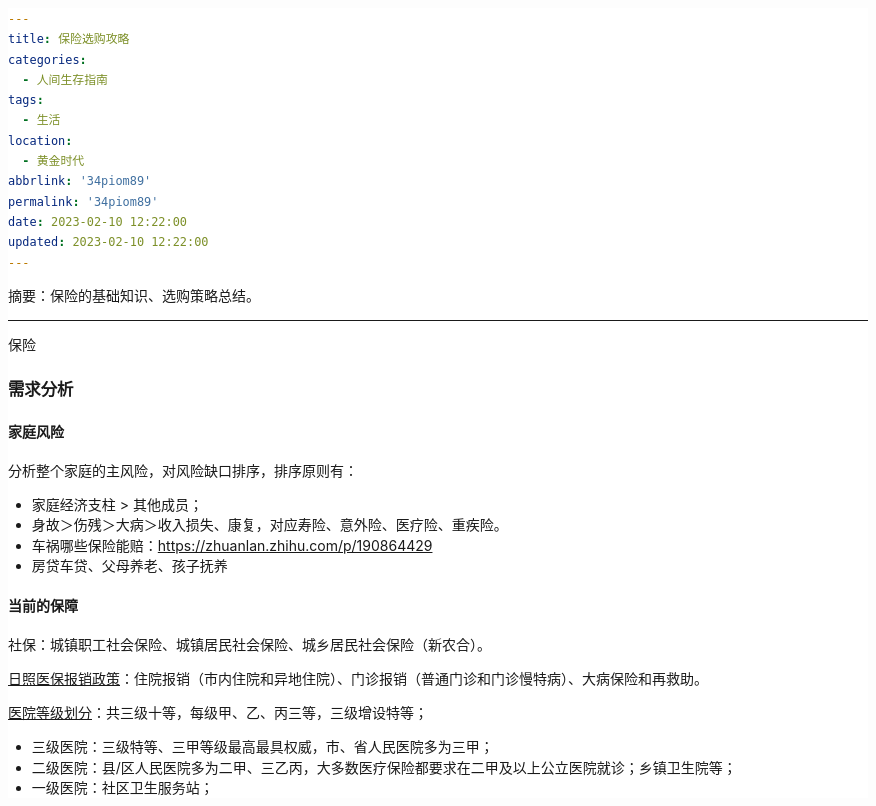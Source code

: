 ```yaml
---
title: 保险选购攻略
categories:
  - 人间生存指南
tags:
  - 生活
location:
  - 黄金时代
abbrlink: '34piom89'
permalink: '34piom89'
date: 2023-02-10 12:22:00
updated: 2023-02-10 12:22:00
---
```


摘要：保险的基础知识、选购策略总结。



---

保险

### 需求分析

#### 家庭风险

分析整个家庭的主风险，对风险缺口排序，排序原则有：

- 家庭经济支柱 > 其他成员；
- 身故＞伤残＞大病＞收入损失、康复，对应寿险、意外险、医疗险、重疾险。
- 车祸哪些保险能赔：https://zhuanlan.zhihu.com/p/190864429
- 房贷车贷、父母养老、孩子抚养

#### 当前的保障

社保：城镇职工社会保险、城镇居民社会保险、城乡居民社会保险（新农合）。

[日照医保报销政策](http://rz.bendibao.com/live/202277/1029.shtm)：住院报销（市内住院和异地住院）、门诊报销（普通门诊和门诊慢特病）、大病保险和再救助。

[医院等级划分](http://www.a-hospital.com/w/%E5%8C%BB%E9%99%A2%E7%AD%89%E7%BA%A7)：共三级十等，每级甲、乙、丙三等，三级增设特等；

- 三级医院：三级特等、三甲等级最高最具权威，市、省人民医院多为三甲；
- 二级医院：县/区人民医院多为二甲、三乙丙，大多数医疗保险都要求在二甲及以上公立医院就诊；乡镇卫生院等；
- 一级医院：社区卫生服务站；
